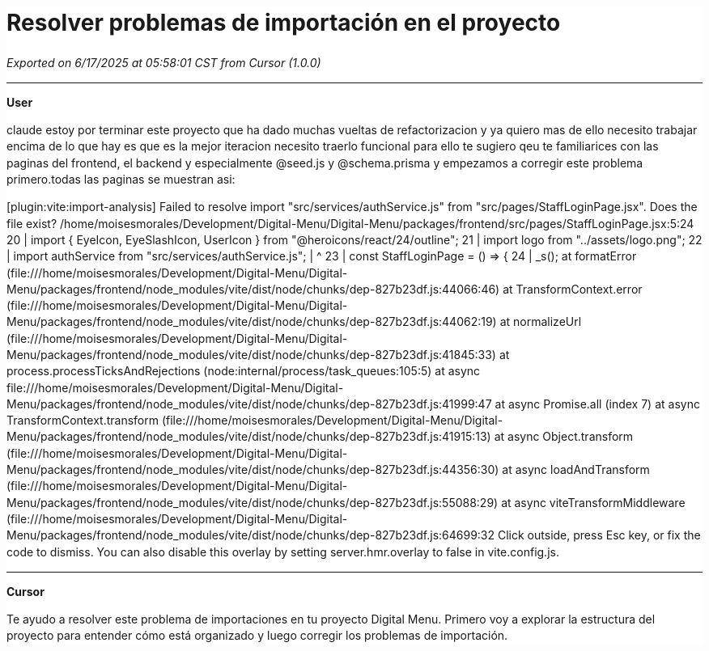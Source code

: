 # Resolver problemas de importación en el proyecto
_Exported on 6/17/2025 at 05:58:01 CST from Cursor (1.0.0)_

---

**User**

claude estoy por terminar este proyecto que ha dado muchas vueltas de refactorizacion y ya quiero mas de ello necesito trabajar encima de lo que hay es que es la mejor iteracion necesito traerlo funcional para ello te sugiero qeu te familiarices con las paginas del frontend, el backend y especialmente @seed.js  y @schema.prisma y empezamos a corregir este problema primero.todas las paginas se muestran asi:

[plugin:vite:import-analysis] Failed to resolve import "src/services/authService.js" from "src/pages/StaffLoginPage.jsx". Does the file exist?
/home/moisesmorales/Development/Digital-Menu/Digital-Menu/packages/frontend/src/pages/StaffLoginPage.jsx:5:24
20 |  import { EyeIcon, EyeSlashIcon, UserIcon } from "@heroicons/react/24/outline";
21 |  import logo from "../assets/logo.png";
22 |  import authService from "src/services/authService.js";
   |                           ^
23 |  const StaffLoginPage = () => {
24 |    _s();
    at formatError (file:///home/moisesmorales/Development/Digital-Menu/Digital-Menu/packages/frontend/node_modules/vite/dist/node/chunks/dep-827b23df.js:44066:46)
    at TransformContext.error (file:///home/moisesmorales/Development/Digital-Menu/Digital-Menu/packages/frontend/node_modules/vite/dist/node/chunks/dep-827b23df.js:44062:19)
    at normalizeUrl (file:///home/moisesmorales/Development/Digital-Menu/Digital-Menu/packages/frontend/node_modules/vite/dist/node/chunks/dep-827b23df.js:41845:33)
    at process.processTicksAndRejections (node:internal/process/task_queues:105:5)
    at async file:///home/moisesmorales/Development/Digital-Menu/Digital-Menu/packages/frontend/node_modules/vite/dist/node/chunks/dep-827b23df.js:41999:47
    at async Promise.all (index 7)
    at async TransformContext.transform (file:///home/moisesmorales/Development/Digital-Menu/Digital-Menu/packages/frontend/node_modules/vite/dist/node/chunks/dep-827b23df.js:41915:13)
    at async Object.transform (file:///home/moisesmorales/Development/Digital-Menu/Digital-Menu/packages/frontend/node_modules/vite/dist/node/chunks/dep-827b23df.js:44356:30)
    at async loadAndTransform (file:///home/moisesmorales/Development/Digital-Menu/Digital-Menu/packages/frontend/node_modules/vite/dist/node/chunks/dep-827b23df.js:55088:29)
    at async viteTransformMiddleware (file:///home/moisesmorales/Development/Digital-Menu/Digital-Menu/packages/frontend/node_modules/vite/dist/node/chunks/dep-827b23df.js:64699:32
Click outside, press Esc key, or fix the code to dismiss.
You can also disable this overlay by setting server.hmr.overlay to false in vite.config.js.

---

**Cursor**

Te ayudo a resolver este problema de importaciones en tu proyecto Digital Menu. Primero voy a explorar la estructura del proyecto para entender cómo está organizado y luego corregir los problemas de importación.
